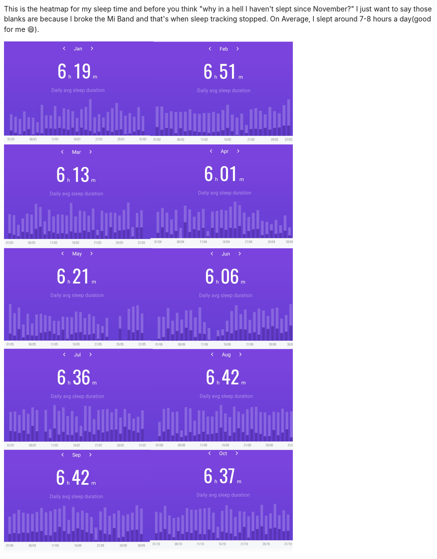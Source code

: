This is the heatmap for my sleep time and before you think "why in a hell I haven't slept since November?" I just want to say those blanks are because I broke the Mi Band and that's when sleep tracking stopped. On Average, I slept around 7-8 hours a day(good for me 😄).

![](/images/year-in-review/2020/sleepo.png "Monthly sleep")
